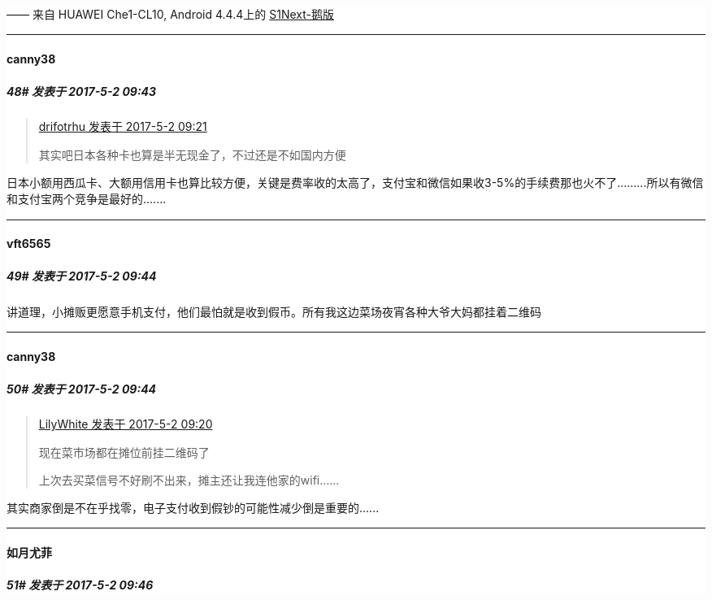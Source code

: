 —— 来自 HUAWEI Che1-CL10, Android 4.4.4上的 [S1Next-鹅版](http://www.coolapk.com/apk/me.ykrank.s1next)







-----

####  canny38  
##### 48#       发表于 2017-5-2 09:43



<blockquote><a href="httphttps://bbs.saraba1st.com/2b/forum.php?mod=redirect&amp;goto=findpost&amp;pid=35824109&amp;ptid=1500152" target="_blank">drifotrhu 发表于 2017-5-2 09:21</a>

其实吧日本各种卡也算是半无现金了，不过还是不如国内方便</blockquote>
日本小额用西瓜卡、大额用信用卡也算比较方便，关键是费率收的太高了，支付宝和微信如果收3-5%的手续费那也火不了.........所以有微信和支付宝两个竞争是最好的.......







-----

####  vft6565  
##### 49#       发表于 2017-5-2 09:44




讲道理，小摊贩更愿意手机支付，他们最怕就是收到假币。所有我这边菜场夜宵各种大爷大妈都挂着二维码







-----

####  canny38  
##### 50#       发表于 2017-5-2 09:44



<blockquote><a href="httphttps://bbs.saraba1st.com/2b/forum.php?mod=redirect&amp;goto=findpost&amp;pid=35824101&amp;ptid=1500152" target="_blank">LilyWhite 发表于 2017-5-2 09:20</a>

现在菜市场都在摊位前挂二维码了


上次去买菜信号不好刷不出来，摊主还让我连他家的wifi……</blockquote>
其实商家倒是不在乎找零，电子支付收到假钞的可能性减少倒是重要的......







-----

####  如月尤菲  
##### 51#       发表于 2017-5-2 09:46

